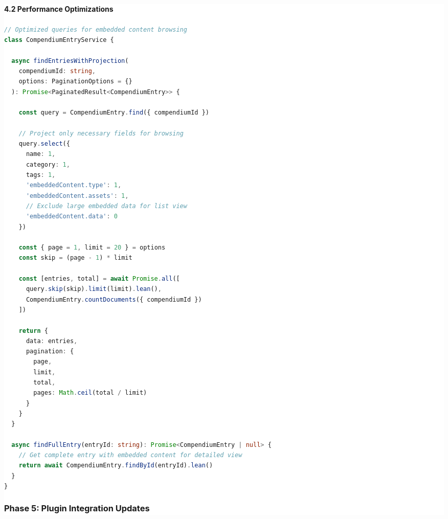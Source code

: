 #### 4.2 Performance Optimizations

```typescript
// Optimized queries for embedded content browsing
class CompendiumEntryService {
  
  async findEntriesWithProjection(
    compendiumId: string,
    options: PaginationOptions = {}
  ): Promise<PaginatedResult<CompendiumEntry>> {
    
    const query = CompendiumEntry.find({ compendiumId })
    
    // Project only necessary fields for browsing
    query.select({
      name: 1,
      category: 1,
      tags: 1,
      'embeddedContent.type': 1,
      'embeddedContent.assets': 1,
      // Exclude large embedded data for list view
      'embeddedContent.data': 0
    })
    
    const { page = 1, limit = 20 } = options
    const skip = (page - 1) * limit
    
    const [entries, total] = await Promise.all([
      query.skip(skip).limit(limit).lean(),
      CompendiumEntry.countDocuments({ compendiumId })
    ])
    
    return {
      data: entries,
      pagination: {
        page,
        limit,
        total,
        pages: Math.ceil(total / limit)
      }
    }
  }
  
  async findFullEntry(entryId: string): Promise<CompendiumEntry | null> {
    // Get complete entry with embedded content for detailed view
    return await CompendiumEntry.findById(entryId).lean()
  }
}
```

### Phase 5: Plugin Integration Updates
